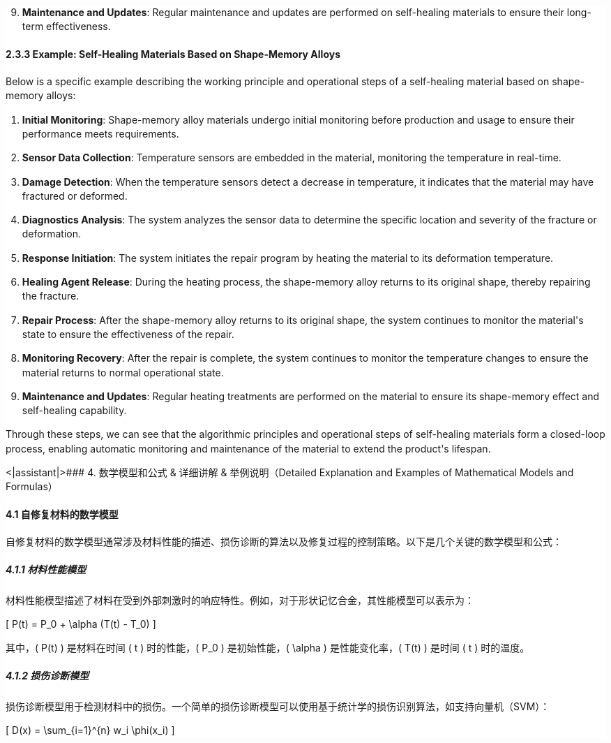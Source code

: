 9. **Maintenance and Updates**: Regular maintenance and updates are performed on self-healing materials to ensure their long-term effectiveness.

#### 2.3.3 Example: Self-Healing Materials Based on Shape-Memory Alloys

Below is a specific example describing the working principle and operational steps of a self-healing material based on shape-memory alloys:

1. **Initial Monitoring**: Shape-memory alloy materials undergo initial monitoring before production and usage to ensure their performance meets requirements.

2. **Sensor Data Collection**: Temperature sensors are embedded in the material, monitoring the temperature in real-time.

3. **Damage Detection**: When the temperature sensors detect a decrease in temperature, it indicates that the material may have fractured or deformed.

4. **Diagnostics Analysis**: The system analyzes the sensor data to determine the specific location and severity of the fracture or deformation.

5. **Response Initiation**: The system initiates the repair program by heating the material to its deformation temperature.

6. **Healing Agent Release**: During the heating process, the shape-memory alloy returns to its original shape, thereby repairing the fracture.

7. **Repair Process**: After the shape-memory alloy returns to its original shape, the system continues to monitor the material's state to ensure the effectiveness of the repair.

8. **Monitoring Recovery**: After the repair is complete, the system continues to monitor the temperature changes to ensure the material returns to normal operational state.

9. **Maintenance and Updates**: Regular heating treatments are performed on the material to ensure its shape-memory effect and self-healing capability.

Through these steps, we can see that the algorithmic principles and operational steps of self-healing materials form a closed-loop process, enabling automatic monitoring and maintenance of the material to extend the product's lifespan.

<|assistant|>### 4. 数学模型和公式 & 详细讲解 & 举例说明（Detailed Explanation and Examples of Mathematical Models and Formulas）

#### 4.1 自修复材料的数学模型

自修复材料的数学模型通常涉及材料性能的描述、损伤诊断的算法以及修复过程的控制策略。以下是几个关键的数学模型和公式：

##### 4.1.1 材料性能模型

材料性能模型描述了材料在受到外部刺激时的响应特性。例如，对于形状记忆合金，其性能模型可以表示为：

\[ P(t) = P_0 + \alpha (T(t) - T_0) \]

其中，\( P(t) \) 是材料在时间 \( t \) 时的性能，\( P_0 \) 是初始性能，\( \alpha \) 是性能变化率，\( T(t) \) 是时间 \( t \) 时的温度。

##### 4.1.2 损伤诊断模型

损伤诊断模型用于检测材料中的损伤。一个简单的损伤诊断模型可以使用基于统计学的损伤识别算法，如支持向量机（SVM）：

\[ D(x) = \sum_{i=1}^{n} w_i \phi(x_i) \]
